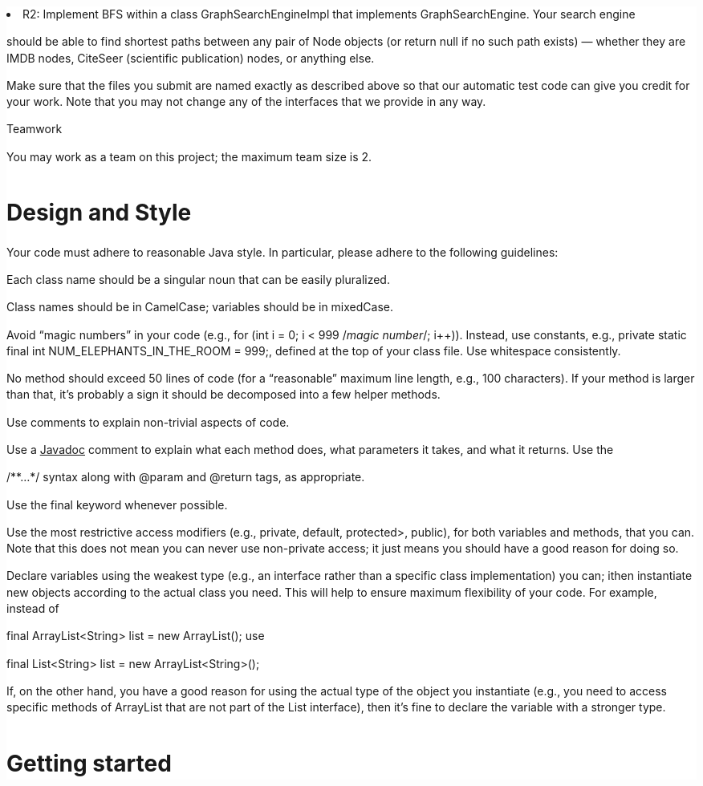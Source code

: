  <li>R2: Implement BFS within a class GraphSearchEngineImpl that implements GraphSearchEngine. Your search engine</li>

</ol>

should be able to find shortest paths between any pair of Node objects (or return null if no such path exists) — whether they are IMDB nodes, CiteSeer (scientific publication) nodes, or anything else.

Make sure that the files you submit are named exactly as described above so that our automatic test code can give you credit for your work. Note that you may not change any of the interfaces that we provide in any way.

Teamwork

You may work as a team on this project; the maximum team size is 2.

<h1>Design and Style</h1>

Your code must adhere to reasonable Java style. In particular, please adhere to the following guidelines:

Each class name should be a singular noun that can be easily pluralized.

Class names should be in CamelCase; variables should be in mixedCase.

Avoid “magic numbers” in your code (e.g., for (int i = 0; i &lt; 999 /*magic number*/; i++)). Instead, use constants, e.g., private static final int NUM_ELEPHANTS_IN_THE_ROOM = 999;, defined at the top of your class file. Use whitespace consistently.

No method should exceed 50 lines of code (for a “reasonable” maximum line length, e.g., 100 characters). If your method is larger than that, it’s probably a sign it should be decomposed into a few helper methods.

Use comments to explain non-trivial aspects of code.

Use a <u>Javadoc</u> comment to explain what each method does, what parameters it takes, and what it returns. Use the

/**…*/ syntax along with @param and @return tags, as appropriate.

Use the final keyword whenever possible.

Use the most restrictive access modifiers (e.g., private, default, protected&gt;, public), for both variables and methods, that you can. Note that this does not mean you can never use non-private access; it just means you should have a good reason for doing so.

Declare variables using the weakest type (e.g., an interface rather than a specific class implementation) you can; ithen instantiate new objects according to the actual class you need. This will help to ensure maximum flexibility of your code. For example, instead of

final ArrayList&lt;String&gt; list = new ArrayList(); use

final List&lt;String&gt; list = new ArrayList&lt;String&gt;();

If, on the other hand, you have a good reason for using the actual type of the object you instantiate (e.g., you need to access specific methods of ArrayList that are not part of the List interface), then it’s fine to declare the variable with a stronger type.

<h1>Getting started</h1>
